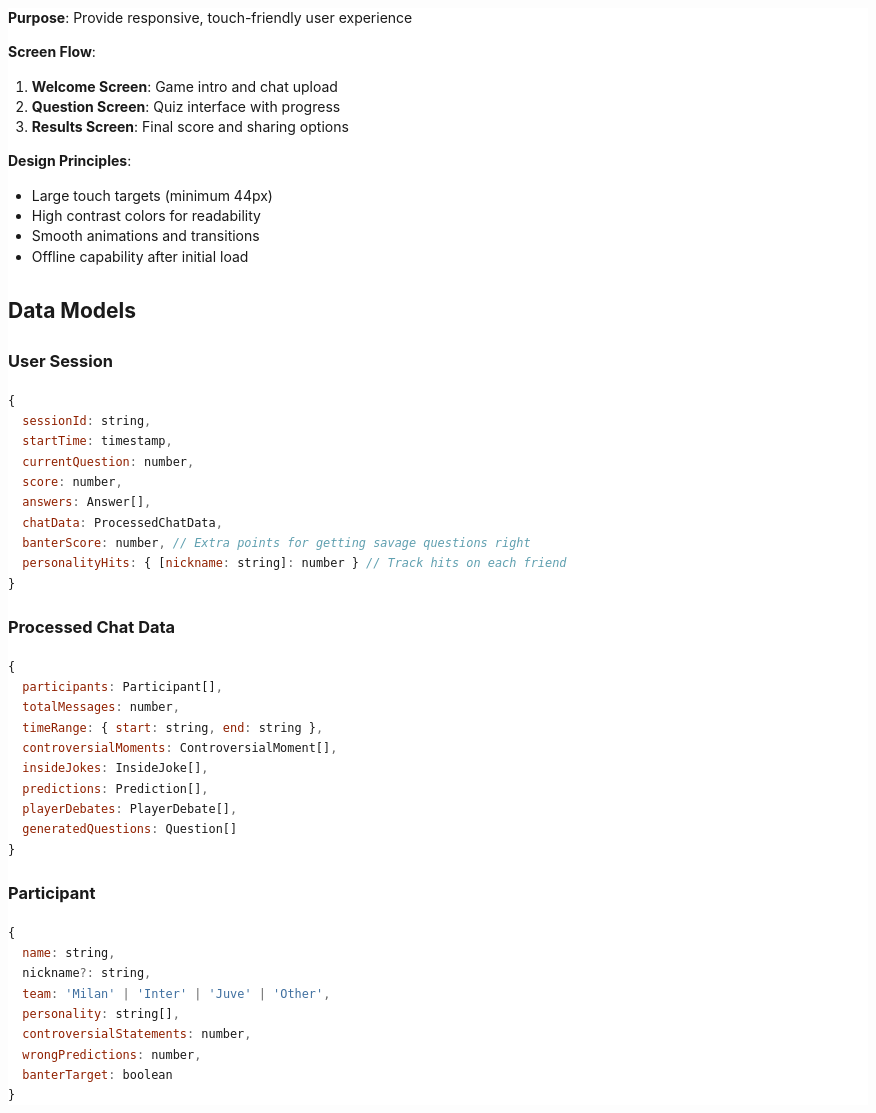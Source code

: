 **Purpose**: Provide responsive, touch-friendly user experience

**Screen Flow**:
1. **Welcome Screen**: Game intro and chat upload
2. **Question Screen**: Quiz interface with progress
3. **Results Screen**: Final score and sharing options

**Design Principles**:
- Large touch targets (minimum 44px)
- High contrast colors for readability
- Smooth animations and transitions
- Offline capability after initial load

## Data Models

### User Session
```javascript
{
  sessionId: string,
  startTime: timestamp,
  currentQuestion: number,
  score: number,
  answers: Answer[],
  chatData: ProcessedChatData,
  banterScore: number, // Extra points for getting savage questions right
  personalityHits: { [nickname: string]: number } // Track hits on each friend
}
```

### Processed Chat Data
```javascript
{
  participants: Participant[],
  totalMessages: number,
  timeRange: { start: string, end: string },
  controversialMoments: ControversialMoment[],
  insideJokes: InsideJoke[],
  predictions: Prediction[],
  playerDebates: PlayerDebate[],
  generatedQuestions: Question[]
}
```

### Participant
```javascript
{
  name: string,
  nickname?: string,
  team: 'Milan' | 'Inter' | 'Juve' | 'Other',
  personality: string[],
  controversialStatements: number,
  wrongPredictions: number,
  banterTarget: boolean
}
```
